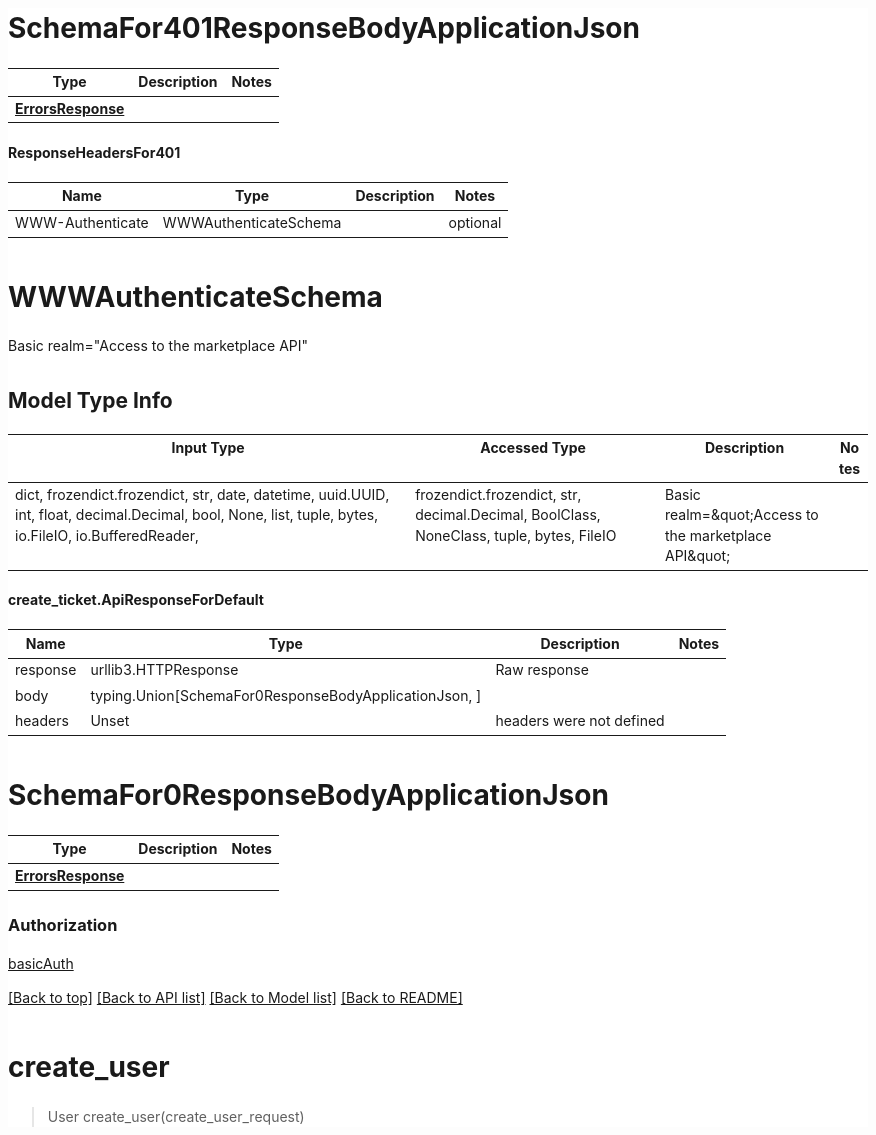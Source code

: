 # SchemaFor401ResponseBodyApplicationJson
Type | Description  | Notes
------------- | ------------- | -------------
[**ErrorsResponse**](../../models/ErrorsResponse.md) |  | 

#### ResponseHeadersFor401

Name | Type | Description  | Notes
------------- | ------------- | ------------- | -------------
WWW-Authenticate | WWWAuthenticateSchema | | optional

# WWWAuthenticateSchema

Basic realm=\"Access to the marketplace API\"

## Model Type Info
Input Type | Accessed Type | Description | Notes
------------ | ------------- | ------------- | -------------
dict, frozendict.frozendict, str, date, datetime, uuid.UUID, int, float, decimal.Decimal, bool, None, list, tuple, bytes, io.FileIO, io.BufferedReader,  | frozendict.frozendict, str, decimal.Decimal, BoolClass, NoneClass, tuple, bytes, FileIO | Basic realm&#x3D;\&quot;Access to the marketplace API\&quot; | 


#### create_ticket.ApiResponseForDefault
Name | Type | Description  | Notes
------------- | ------------- | ------------- | -------------
response | urllib3.HTTPResponse | Raw response |
body | typing.Union[SchemaFor0ResponseBodyApplicationJson, ] |  |
headers | Unset | headers were not defined |

# SchemaFor0ResponseBodyApplicationJson
Type | Description  | Notes
------------- | ------------- | -------------
[**ErrorsResponse**](../../models/ErrorsResponse.md) |  | 


### Authorization

[basicAuth](../../../README.md#basicAuth)

[[Back to top]](#__pageTop) [[Back to API list]](../../../README.md#documentation-for-api-endpoints) [[Back to Model list]](../../../README.md#documentation-for-models) [[Back to README]](../../../README.md)

# **create_user**
<a id="create_user"></a>
> User create_user(create_user_request)
